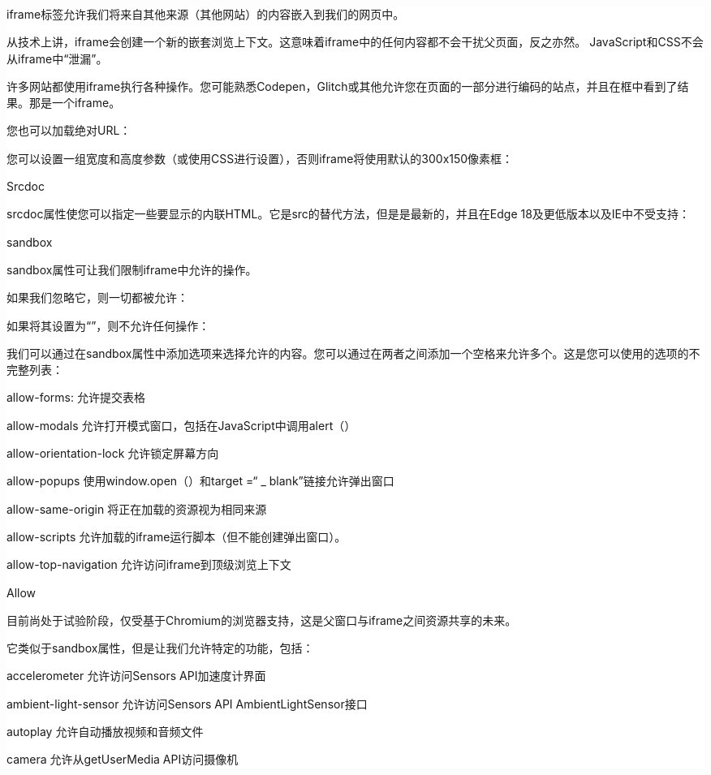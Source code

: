 
iframe标签允许我们将来自其他来源（其他网站）的内容嵌入到我们的网页中。


从技术上讲，iframe会创建一个新的嵌套浏览上下文。这意味着iframe中的任何内容都不会干扰父页面，反之亦然。 JavaScript和CSS不会从iframe中“泄漏”。

许多网站都使用iframe执行各种操作。您可能熟悉Codepen，Glitch或其他允许您在页面的一部分进行编码的站点，并且在框中看到了结果。那是一个iframe。

<iframe src="page.html"></iframe>

您也可以加载绝对URL：

<iframe src="https://site.com/page.html"></iframe>

您可以设置一组宽度和高度参数（或使用CSS进行设置），否则iframe将使用默认的300x150像素框：

<iframe src="page.html" width="800" height="400"></iframe>

Srcdoc

srcdoc属性使您可以指定一些要显示的内联HTML。它是src的替代方法，但是是最新的，并且在Edge 18及更低版本以及IE中不受支持：

<iframe srcdoc="<p>My dog is a good dog</p>"></iframe>

sandbox

sandbox属性可让我们限制iframe中允许的操作。

如果我们忽略它，则一切都被允许：

<iframe src="page.html"></iframe>

如果将其设置为“”，则不允许任何操作：

<iframe src="page.html" sandbox=""></iframe>

我们可以通过在sandbox属性中添加选项来选择允许的内容。您可以通过在两者之间添加一个空格来允许多个。这是您可以使用的选项的不完整列表：

allow-forms: 允许提交表格

allow-modals 允许打开模式窗口，包括在JavaScript中调用alert（）

allow-orientation-lock 允许锁定屏幕方向

allow-popups 使用window.open（）和target =“ _ blank”链接允许弹出窗口

allow-same-origin 将正在加载的资源视为相同来源

allow-scripts  允许加载的iframe运行脚本（但不能创建弹出窗口）。

allow-top-navigation 允许访问iframe到顶级浏览上下文

Allow

目前尚处于试验阶段，仅受基于Chromium的浏览器支持，这是父窗口与iframe之间资源共享的未来。

它类似于sandbox属性，但是让我们允许特定的功能，包括：

accelerometer  允许访问Sensors API加速度计界面

ambient-light-sensor 允许访问Sensors API AmbientLightSensor接口

autoplay 允许自动播放视频和音频文件

camera 允许从getUserMedia API访问摄像机
